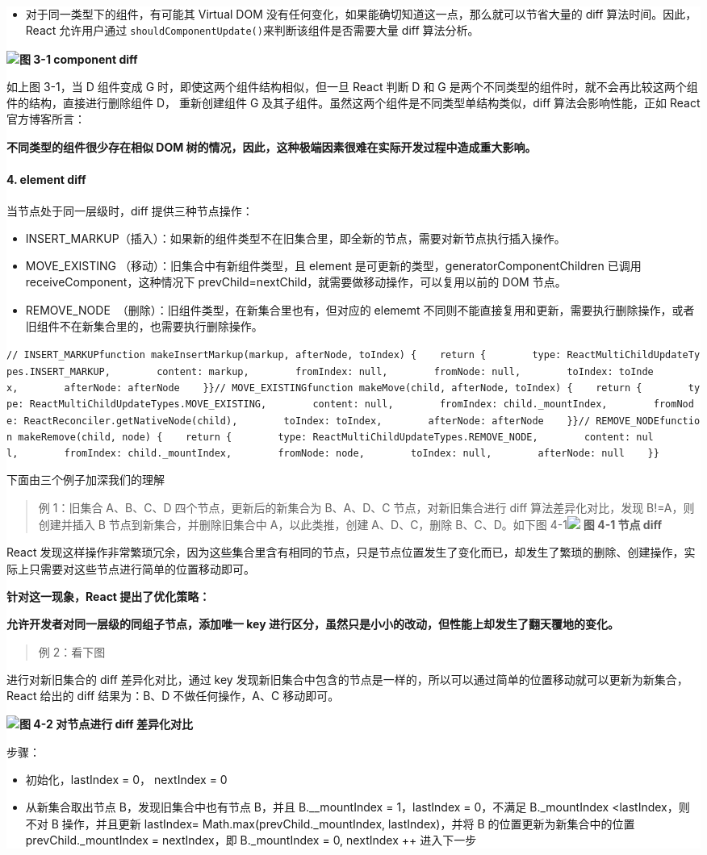 *   对于同一类型下的组件，有可能其 Virtual DOM 没有任何变化，如果能确切知道这一点，那么就可以节省大量的 diff 算法时间。因此， React 允许用户通过 `shouldComponentUpdate()`来判断该组件是否需要大量 diff 算法分析。
    

![](https://mmbiz.qpic.cn/mmbiz_png/bwG40XYiaOKnQ06QoBUibgcClFm7O7LURfpdlOpMl0QC9wCtBpBtwjlrHppTWH4CzsjN3ljKtrHxmkS5eLtSEsbA/640?wx_fmt=png)**图 3-1 component diff**

如上图 3-1，当 D 组件变成 G 时，即使这两个组件结构相似，但一旦 React 判断 D 和 G 是两个不同类型的组件时，就不会再比较这两个组件的结构，直接进行删除组件 D， 重新创建组件 G 及其子组件。虽然这两个组件是不同类型单结构类似，diff 算法会影响性能，正如 React 官方博客所言：

**不同类型的组件很少存在相似 DOM 树的情况，因此，这种极端因素很难在实际开发过程中造成重大影响。**

#### 4. element diff

当节点处于同一层级时，diff 提供三种节点操作：

*   INSERT_MARKUP（插入）：如果新的组件类型不在旧集合里，即全新的节点，需要对新节点执行插入操作。
    
*   MOVE_EXISTING （移动）：旧集合中有新组件类型，且 element 是可更新的类型，generatorComponentChildren 已调用 receiveComponent，这种情况下 prevChild=nextChild，就需要做移动操作，可以复用以前的 DOM 节点。
    
*   REMOVE_NODE  （删除）：旧组件类型，在新集合里也有，但对应的 elememt 不同则不能直接复用和更新，需要执行删除操作，或者旧组件不在新集合里的，也需要执行删除操作。
    

```
// INSERT_MARKUPfunction makeInsertMarkup(markup, afterNode, toIndex) {    return {        type: ReactMultiChildUpdateTypes.INSERT_MARKUP,        content: markup,        fromIndex: null,        fromNode: null,        toIndex: toIndex,        afterNode: afterNode    }}// MOVE_EXISTINGfunction makeMove(child, afterNode, toIndex) {    return {        type: ReactMultiChildUpdateTypes.MOVE_EXISTING,        content: null,        fromIndex: child._mountIndex,        fromNode: ReactReconciler.getNativeNode(child),        toIndex: toIndex,        afterNode: afterNode    }}// REMOVE_NODEfunction makeRemove(child, node) {    return {        type: ReactMultiChildUpdateTypes.REMOVE_NODE,        content: null,        fromIndex: child._mountIndex,        fromNode: node,        toIndex: null,        afterNode: null    }}
```

下面由三个例子加深我们的理解

> 例 1：旧集合 A、B、C、D 四个节点，更新后的新集合为 B、A、D、C 节点，对新旧集合进行 diff 算法差异化对比，发现 B!=A，则创建并插入 B 节点到新集合，并删除旧集合中 A，以此类推，创建 A、D、C，删除 B、C、D。如下图 4-1![](https://mmbiz.qpic.cn/mmbiz_png/bwG40XYiaOKnQ06QoBUibgcClFm7O7LURfnHptj4DdUEb7TeSLG8V3By2Wwj22yc7j0lEMwwtDprzkMFvv8rXa1Q/640?wx_fmt=png) **图 4-1 节点 diff**

React 发现这样操作非常繁琐冗余，因为这些集合里含有相同的节点，只是节点位置发生了变化而已，却发生了繁琐的删除、创建操作，实际上只需要对这些节点进行简单的位置移动即可。

**针对这一现象，React 提出了优化策略：**

**允许开发者对同一层级的同组子节点，添加唯一 key 进行区分，虽然只是小小的改动，但性能上却发生了翻天覆地的变化。**

> 例 2：看下图

进行对新旧集合的 diff 差异化对比，通过 key 发现新旧集合中包含的节点是一样的，所以可以通过简单的位置移动就可以更新为新集合，React 给出的 diff 结果为：B、D 不做任何操作，A、C 移动即可。

![](https://mmbiz.qpic.cn/mmbiz_png/bwG40XYiaOKnQ06QoBUibgcClFm7O7LURfhVNkico8NQvxVtNHGjVd045mrARHzB2zkicKEMtvRmLfrqe95ZRkDaTA/640?wx_fmt=png)**图 4-2 对节点进行 diff 差异化对比**

步骤：

*   初始化，lastIndex = 0， nextIndex = 0
    
*   从新集合取出节点 B，发现旧集合中也有节点 B，并且 B.__mountIndex = 1，lastIndex = 0，不满足 B._mountIndex <lastIndex，则不对 B 操作，并且更新 lastIndex= Math.max(prevChild._mountIndex, lastIndex)，并将 B 的位置更新为新集合中的位置 prevChild._mountIndex = nextIndex，即 B._mountIndex = 0, nextIndex ++ 进入下一步
    